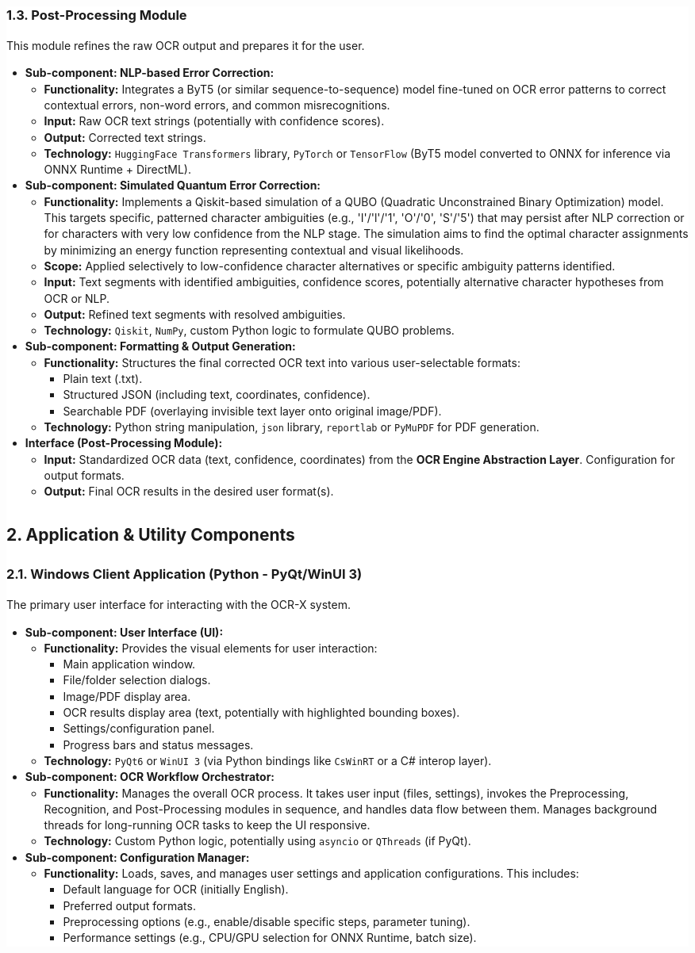 ### 1.3. Post-Processing Module

This module refines the raw OCR output and prepares it for the user.

*   **Sub-component: NLP-based Error Correction:**
    *   **Functionality:** Integrates a ByT5 (or similar sequence-to-sequence) model fine-tuned on OCR error patterns to correct contextual errors, non-word errors, and common misrecognitions.
    *   **Input:** Raw OCR text strings (potentially with confidence scores).
    *   **Output:** Corrected text strings.
    *   **Technology:** `HuggingFace Transformers` library, `PyTorch` or `TensorFlow` (ByT5 model converted to ONNX for inference via ONNX Runtime + DirectML).
*   **Sub-component: Simulated Quantum Error Correction:**
    *   **Functionality:** Implements a Qiskit-based simulation of a QUBO (Quadratic Unconstrained Binary Optimization) model. This targets specific, patterned character ambiguities (e.g., 'I'/'l'/'1', 'O'/'0', 'S'/'5') that may persist after NLP correction or for characters with very low confidence from the NLP stage. The simulation aims to find the optimal character assignments by minimizing an energy function representing contextual and visual likelihoods.
    *   **Scope:** Applied selectively to low-confidence character alternatives or specific ambiguity patterns identified.
    *   **Input:** Text segments with identified ambiguities, confidence scores, potentially alternative character hypotheses from OCR or NLP.
    *   **Output:** Refined text segments with resolved ambiguities.
    *   **Technology:** `Qiskit`, `NumPy`, custom Python logic to formulate QUBO problems.
*   **Sub-component: Formatting & Output Generation:**
    *   **Functionality:** Structures the final corrected OCR text into various user-selectable formats:
        *   Plain text (.txt).
        *   Structured JSON (including text, coordinates, confidence).
        *   Searchable PDF (overlaying invisible text layer onto original image/PDF).
    *   **Technology:** Python string manipulation, `json` library, `reportlab` or `PyMuPDF` for PDF generation.
*   **Interface (Post-Processing Module):**
    *   **Input:** Standardized OCR data (text, confidence, coordinates) from the **OCR Engine Abstraction Layer**. Configuration for output formats.
    *   **Output:** Final OCR results in the desired user format(s).

## 2. Application & Utility Components

### 2.1. Windows Client Application (Python - PyQt/WinUI 3)

The primary user interface for interacting with the OCR-X system.

*   **Sub-component: User Interface (UI):**
    *   **Functionality:** Provides the visual elements for user interaction:
        *   Main application window.
        *   File/folder selection dialogs.
        *   Image/PDF display area.
        *   OCR results display area (text, potentially with highlighted bounding boxes).
        *   Settings/configuration panel.
        *   Progress bars and status messages.
    *   **Technology:** `PyQt6` or `WinUI 3` (via Python bindings like `CsWinRT` or a C# interop layer).
*   **Sub-component: OCR Workflow Orchestrator:**
    *   **Functionality:** Manages the overall OCR process. It takes user input (files, settings), invokes the Preprocessing, Recognition, and Post-Processing modules in sequence, and handles data flow between them. Manages background threads for long-running OCR tasks to keep the UI responsive.
    *   **Technology:** Custom Python logic, potentially using `asyncio` or `QThreads` (if PyQt).
*   **Sub-component: Configuration Manager:**
    *   **Functionality:** Loads, saves, and manages user settings and application configurations. This includes:
        *   Default language for OCR (initially English).
        *   Preferred output formats.
        *   Preprocessing options (e.g., enable/disable specific steps, parameter tuning).
        *   Performance settings (e.g., CPU/GPU selection for ONNX Runtime, batch size).